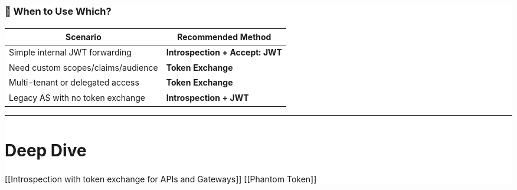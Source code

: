 ### 🔁 When to Use Which?

|Scenario|Recommended Method|
|---|---|
|Simple internal JWT forwarding|**Introspection + Accept: JWT**|
|Need custom scopes/claims/audience|**Token Exchange**|
|Multi-tenant or delegated access|**Token Exchange**|
|Legacy AS with no token exchange|**Introspection + JWT**|

---
# Deep Dive
[[Introspection with token exchange for APIs and Gateways]]
[[Phantom Token]]
